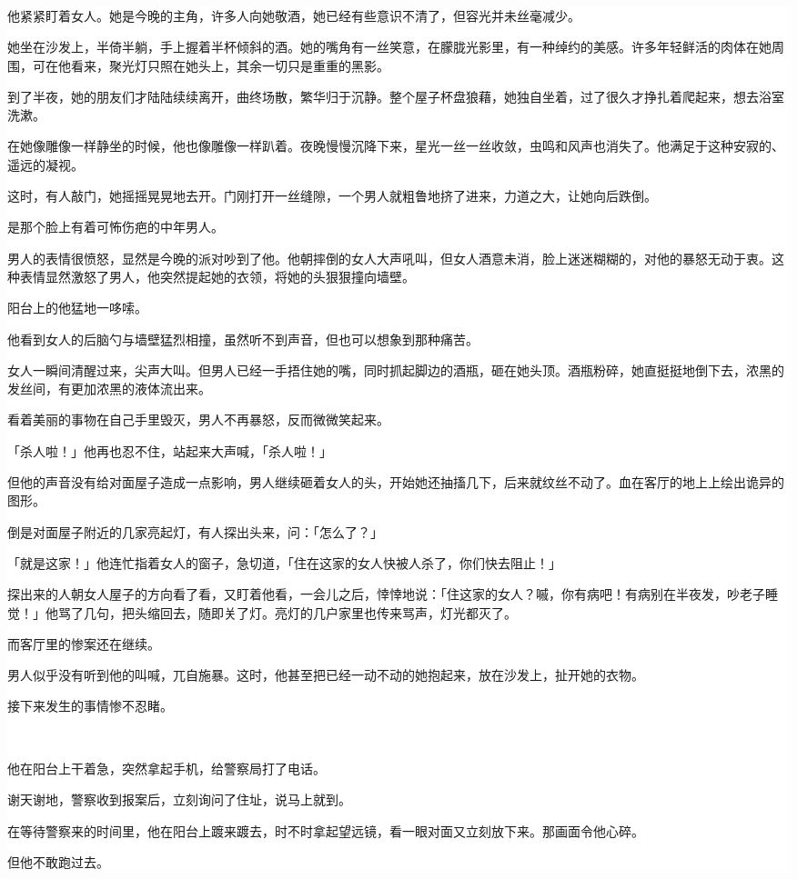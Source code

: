 
他紧紧盯着女人。她是今晚的主角，许多人向她敬酒，她已经有些意识不清了，但容光并未丝毫减少。


她坐在沙发上，半倚半躺，手上握着半杯倾斜的酒。她的嘴角有一丝笑意，在朦胧光影里，有一种绰约的美感。许多年轻鲜活的肉体在她周围，可在他看来，聚光灯只照在她头上，其余一切只是重重的黑影。


到了半夜，她的朋友们才陆陆续续离开，曲终场散，繁华归于沉静。整个屋子杯盘狼藉，她独自坐着，过了很久才挣扎着爬起来，想去浴室洗漱。


在她像雕像一样静坐的时候，他也像雕像一样趴着。夜晚慢慢沉降下来，星光一丝一丝收敛，虫鸣和风声也消失了。他满足于这种安寂的、遥远的凝视。


这时，有人敲门，她摇摇晃晃地去开。门刚打开一丝缝隙，一个男人就粗鲁地挤了进来，力道之大，让她向后跌倒。


是那个脸上有着可怖伤疤的中年男人。


男人的表情很愤怒，显然是今晚的派对吵到了他。他朝摔倒的女人大声吼叫，但女人酒意未消，脸上迷迷糊糊的，对他的暴怒无动于衷。这种表情显然激怒了男人，他突然提起她的衣领，将她的头狠狠撞向墙壁。


阳台上的他猛地一哆嗦。


他看到女人的后脑勺与墙壁猛烈相撞，虽然听不到声音，但也可以想象到那种痛苦。


女人一瞬间清醒过来，尖声大叫。但男人已经一手捂住她的嘴，同时抓起脚边的酒瓶，砸在她头顶。酒瓶粉碎，她直挺挺地倒下去，浓黑的发丝间，有更加浓黑的液体流出来。


看着美丽的事物在自己手里毁灭，男人不再暴怒，反而微微笑起来。


「杀人啦！」他再也忍不住，站起来大声喊，「杀人啦！」


但他的声音没有给对面屋子造成一点影响，男人继续砸着女人的头，开始她还抽搐几下，后来就纹丝不动了。血在客厅的地上上绘出诡异的图形。


倒是对面屋子附近的几家亮起灯，有人探出头来，问：「怎么了？」


「就是这家！」他连忙指着女人的窗子，急切道，「住在这家的女人快被人杀了，你们快去阻止！」


探出来的人朝女人屋子的方向看了看，又盯着他看，一会儿之后，悻悻地说：「住这家的女人？嘁，你有病吧！有病别在半夜发，吵老子睡觉！」他骂了几句，把头缩回去，随即关了灯。亮灯的几户家里也传来骂声，灯光都灭了。


而客厅里的惨案还在继续。


男人似乎没有听到他的叫喊，兀自施暴。这时，他甚至把已经一动不动的她抱起来，放在沙发上，扯开她的衣物。


接下来发生的事情惨不忍睹。


 


他在阳台上干着急，突然拿起手机，给警察局打了电话。


谢天谢地，警察收到报案后，立刻询问了住址，说马上就到。


在等待警察来的时间里，他在阳台上踱来踱去，时不时拿起望远镜，看一眼对面又立刻放下来。那画面令他心碎。


但他不敢跑过去。
